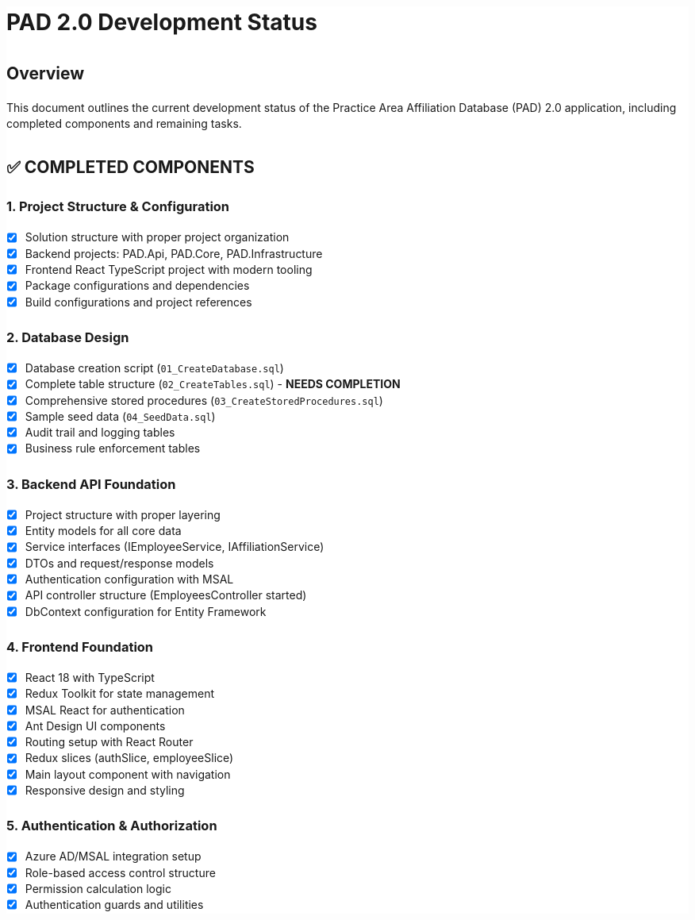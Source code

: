 # PAD 2.0 Development Status

## Overview
This document outlines the current development status of the Practice Area Affiliation Database (PAD) 2.0 application, including completed components and remaining tasks.

## ✅ COMPLETED COMPONENTS

### 1. Project Structure & Configuration
- [x] Solution structure with proper project organization
- [x] Backend projects: PAD.Api, PAD.Core, PAD.Infrastructure
- [x] Frontend React TypeScript project with modern tooling
- [x] Package configurations and dependencies
- [x] Build configurations and project references

### 2. Database Design
- [x] Database creation script (`01_CreateDatabase.sql`)
- [x] Complete table structure (`02_CreateTables.sql`) - **NEEDS COMPLETION**
- [x] Comprehensive stored procedures (`03_CreateStoredProcedures.sql`)
- [x] Sample seed data (`04_SeedData.sql`)
- [x] Audit trail and logging tables
- [x] Business rule enforcement tables

### 3. Backend API Foundation
- [x] Project structure with proper layering
- [x] Entity models for all core data
- [x] Service interfaces (IEmployeeService, IAffiliationService)
- [x] DTOs and request/response models
- [x] Authentication configuration with MSAL
- [x] API controller structure (EmployeesController started)
- [x] DbContext configuration for Entity Framework

### 4. Frontend Foundation
- [x] React 18 with TypeScript
- [x] Redux Toolkit for state management
- [x] MSAL React for authentication
- [x] Ant Design UI components
- [x] Routing setup with React Router
- [x] Redux slices (authSlice, employeeSlice)
- [x] Main layout component with navigation
- [x] Responsive design and styling

### 5. Authentication & Authorization
- [x] Azure AD/MSAL integration setup
- [x] Role-based access control structure
- [x] Permission calculation logic
- [x] Authentication guards and utilities
